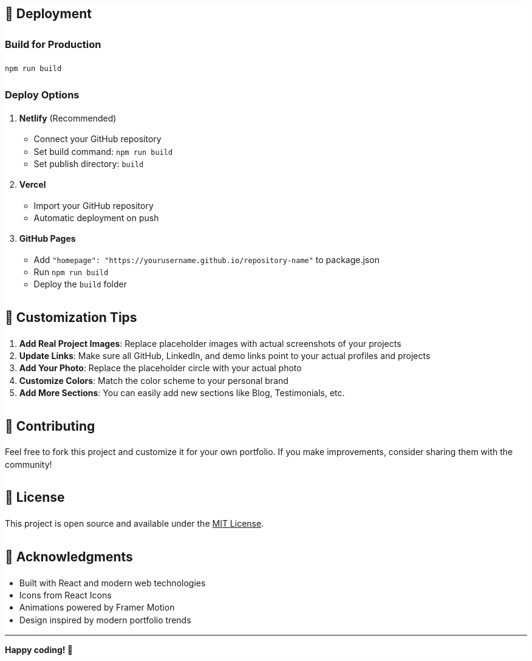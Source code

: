 ## 🚀 Deployment

### Build for Production

```bash
npm run build
```

### Deploy Options

1. **Netlify** (Recommended)
   - Connect your GitHub repository
   - Set build command: `npm run build`
   - Set publish directory: `build`

2. **Vercel**
   - Import your GitHub repository
   - Automatic deployment on push

3. **GitHub Pages**
   - Add `"homepage": "https://yourusername.github.io/repository-name"` to package.json
   - Run `npm run build`
   - Deploy the `build` folder

## 📝 Customization Tips

1. **Add Real Project Images**: Replace placeholder images with actual screenshots of your projects
2. **Update Links**: Make sure all GitHub, LinkedIn, and demo links point to your actual profiles and projects
3. **Add Your Photo**: Replace the placeholder circle with your actual photo
4. **Customize Colors**: Match the color scheme to your personal brand
5. **Add More Sections**: You can easily add new sections like Blog, Testimonials, etc.

## 🤝 Contributing

Feel free to fork this project and customize it for your own portfolio. If you make improvements, consider sharing them with the community!

## 📄 License

This project is open source and available under the [MIT License](LICENSE).

## 🙏 Acknowledgments

- Built with React and modern web technologies
- Icons from React Icons
- Animations powered by Framer Motion
- Design inspired by modern portfolio trends

---

**Happy coding! 🚀**